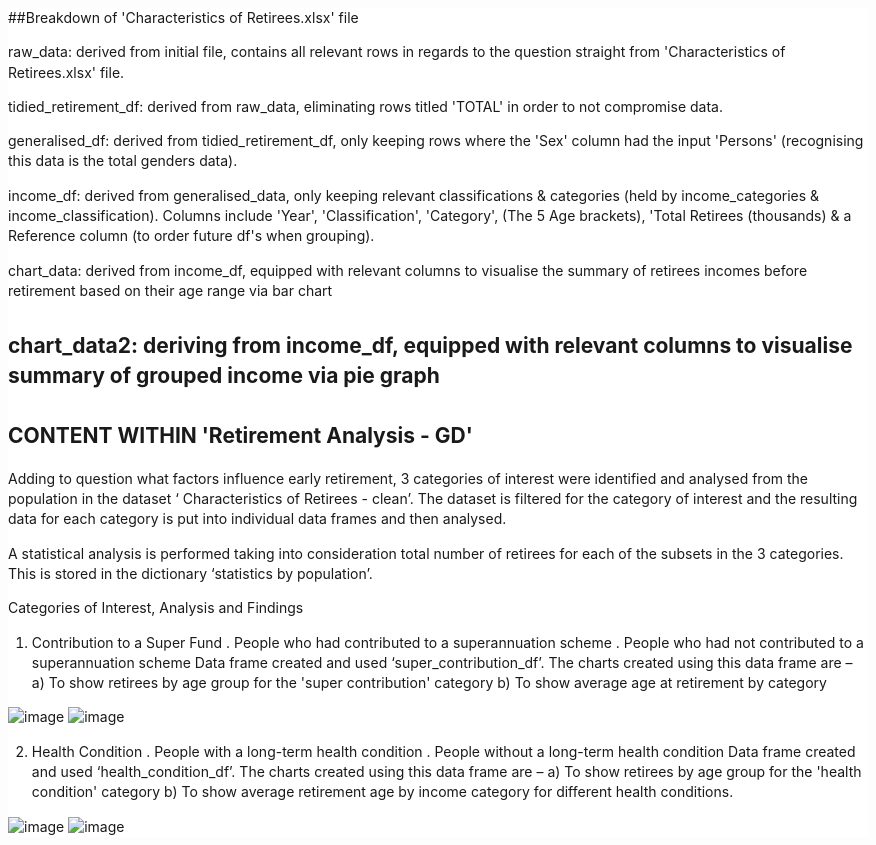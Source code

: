 ##Breakdown of 'Characteristics of Retirees.xlsx' file

raw_data: derived from initial file, contains all relevant rows in regards to the question straight from 'Characteristics of Retirees.xlsx' file.
 
tidied_retirement_df: derived from raw_data, eliminating rows titled 'TOTAL' in order to not compromise data.

generalised_df: derived from tidied_retirement_df, only keeping rows where the 'Sex' column had the input 'Persons' (recognising this data is the total genders data).

income_df: derived from generalised_data, only keeping relevant classifications & categories (held by income_categories & income_classification).
Columns include 'Year', 'Classification', 'Category', (The 5 Age brackets), 'Total Retirees (thousands) & a Reference column (to order future df's when grouping).

chart_data: derived from income_df, equipped with relevant columns to visualise the summary of retirees incomes before retirement based on their age range via bar chart
        
chart_data2: deriving from income_df, equipped with relevant columns to visualise summary of grouped income via pie graph
---------------------------

CONTENT WITHIN 'Retirement Analysis - GD'
--------------------------------------------
Adding to question what factors influence early retirement, 3 categories of interest were identified and analysed from the population in the dataset ‘ Characteristics of Retirees - clean’. The dataset is filtered for the category of interest and the resulting data for each category is put into individual data frames and then analysed. 

A statistical analysis is performed taking into consideration total number of retirees for each of the subsets in the 3 categories. This is stored in the dictionary ‘statistics by population’.

Categories of Interest, Analysis and Findings
1)	Contribution to a Super Fund 
.	People who had contributed to a superannuation scheme
.	People who had not contributed to a superannuation scheme
Data frame created and used ‘super_contribution_df’. The charts created using this data frame are –
a)	To show retirees by age group for the 'super contribution' category
b)	To show average age at retirement by category

![image](https://github.com/braydonnugent/Project1_Group4/assets/144679119/87dc16c6-891c-4481-aab0-a059aa8da3c4)
![image](https://github.com/braydonnugent/Project1_Group4/assets/144679119/7ea24f07-0e3a-4fd6-a1fa-e00277c9345c)


2)	Health Condition
.	People with a long-term health condition
.	People without a long-term health condition
Data frame created and used ‘health_condition_df’. The charts created using this data frame are –
a)	To show retirees by age group for the 'health condition' category
b)	To show average retirement age by income category for different health conditions. 

![image](https://github.com/braydonnugent/Project1_Group4/assets/144679119/56272edc-5e5a-43dd-a077-845bee82a392)
![image](https://github.com/braydonnugent/Project1_Group4/assets/144679119/2ecc4f64-f66f-4941-a10f-67013f5ff21c)
